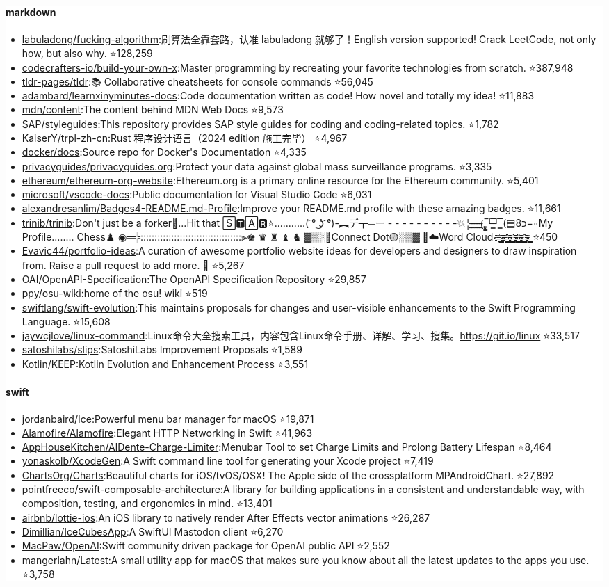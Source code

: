 #### markdown
* [labuladong/fucking-algorithm](https://github.com/labuladong/fucking-algorithm):刷算法全靠套路，认准 labuladong 就够了！English version supported! Crack LeetCode, not only how, but also why. ⭐128,259
* [codecrafters-io/build-your-own-x](https://github.com/codecrafters-io/build-your-own-x):Master programming by recreating your favorite technologies from scratch. ⭐387,948
* [tldr-pages/tldr](https://github.com/tldr-pages/tldr):📚 Collaborative cheatsheets for console commands ⭐56,045
* [adambard/learnxinyminutes-docs](https://github.com/adambard/learnxinyminutes-docs):Code documentation written as code! How novel and totally my idea! ⭐11,883
* [mdn/content](https://github.com/mdn/content):The content behind MDN Web Docs ⭐9,573
* [SAP/styleguides](https://github.com/SAP/styleguides):This repository provides SAP style guides for coding and coding-related topics. ⭐1,782
* [KaiserY/trpl-zh-cn](https://github.com/KaiserY/trpl-zh-cn):Rust 程序设计语言（2024 edition 施工完毕） ⭐4,967
* [docker/docs](https://github.com/docker/docs):Source repo for Docker's Documentation ⭐4,335
* [privacyguides/privacyguides.org](https://github.com/privacyguides/privacyguides.org):Protect your data against global mass surveillance programs. ⭐3,335
* [ethereum/ethereum-org-website](https://github.com/ethereum/ethereum-org-website):Ethereum.org is a primary online resource for the Ethereum community. ⭐5,401
* [microsoft/vscode-docs](https://github.com/microsoft/vscode-docs):Public documentation for Visual Studio Code ⭐6,031
* [alexandresanlim/Badges4-README.md-Profile](https://github.com/alexandresanlim/Badges4-README.md-Profile):Improve your README.md profile with these amazing badges. ⭐11,661
* [trinib/trinib](https://github.com/trinib/trinib):Don't just be a forker🔱...Hit that 🅂🆃🄰🆁⭐...........( ͡° ͜ʖ ͡°)-︻デ┳═ー - - - - - - - - - -💥¦̵̱ ̵̱ ̵̱ ̵̱ ̵̱(̢ ̡͇̅└͇̅┘͇̅ (▤8כ−◦My Profile........ Chess♟️ ◉═╬::::::::::::::::::::::::::::::::::::⫸♚ ♛ ♜ ♝ ♞ ▓▒░🔴Connect Dot🟡░▒▓ 🌈☁️Word Cloud ≡͇͇͇͇͇҈҈҈҈≡͇͇͇͇͇͇͇͇͇͇҈҈҈҈≡͇͇͇͇͇͇͇͇͇͇͇͇͇͇͇҈҈҈҈≡͇͇͇͇͇͇͇͇͇͇͇͇͇͇͇͇͇͇͇͇҈҈҈҈≡͇͇͇͇͇͇͇͇͇͇͇͇͇͇͇͇͇͇͇͇͇͇͇͇͇҈҈҈҈≡͇͇͇͇͇͇ ⭐450
* [Evavic44/portfolio-ideas](https://github.com/Evavic44/portfolio-ideas):A curation of awesome portfolio website ideas for developers and designers to draw inspiration from. Raise a pull request to add more. 💜 ⭐5,267
* [OAI/OpenAPI-Specification](https://github.com/OAI/OpenAPI-Specification):The OpenAPI Specification Repository ⭐29,857
* [ppy/osu-wiki](https://github.com/ppy/osu-wiki):home of the osu! wiki ⭐519
* [swiftlang/swift-evolution](https://github.com/swiftlang/swift-evolution):This maintains proposals for changes and user-visible enhancements to the Swift Programming Language. ⭐15,608
* [jaywcjlove/linux-command](https://github.com/jaywcjlove/linux-command):Linux命令大全搜索工具，内容包含Linux命令手册、详解、学习、搜集。https://git.io/linux ⭐33,517
* [satoshilabs/slips](https://github.com/satoshilabs/slips):SatoshiLabs Improvement Proposals ⭐1,589
* [Kotlin/KEEP](https://github.com/Kotlin/KEEP):Kotlin Evolution and Enhancement Process ⭐3,551

#### swift
* [jordanbaird/Ice](https://github.com/jordanbaird/Ice):Powerful menu bar manager for macOS ⭐19,871
* [Alamofire/Alamofire](https://github.com/Alamofire/Alamofire):Elegant HTTP Networking in Swift ⭐41,963
* [AppHouseKitchen/AlDente-Charge-Limiter](https://github.com/AppHouseKitchen/AlDente-Charge-Limiter):Menubar Tool to set Charge Limits and Prolong Battery Lifespan ⭐8,464
* [yonaskolb/XcodeGen](https://github.com/yonaskolb/XcodeGen):A Swift command line tool for generating your Xcode project ⭐7,419
* [ChartsOrg/Charts](https://github.com/ChartsOrg/Charts):Beautiful charts for iOS/tvOS/OSX! The Apple side of the crossplatform MPAndroidChart. ⭐27,892
* [pointfreeco/swift-composable-architecture](https://github.com/pointfreeco/swift-composable-architecture):A library for building applications in a consistent and understandable way, with composition, testing, and ergonomics in mind. ⭐13,401
* [airbnb/lottie-ios](https://github.com/airbnb/lottie-ios):An iOS library to natively render After Effects vector animations ⭐26,287
* [Dimillian/IceCubesApp](https://github.com/Dimillian/IceCubesApp):A SwiftUI Mastodon client ⭐6,270
* [MacPaw/OpenAI](https://github.com/MacPaw/OpenAI):Swift community driven package for OpenAI public API ⭐2,552
* [mangerlahn/Latest](https://github.com/mangerlahn/Latest):A small utility app for macOS that makes sure you know about all the latest updates to the apps you use. ⭐3,758